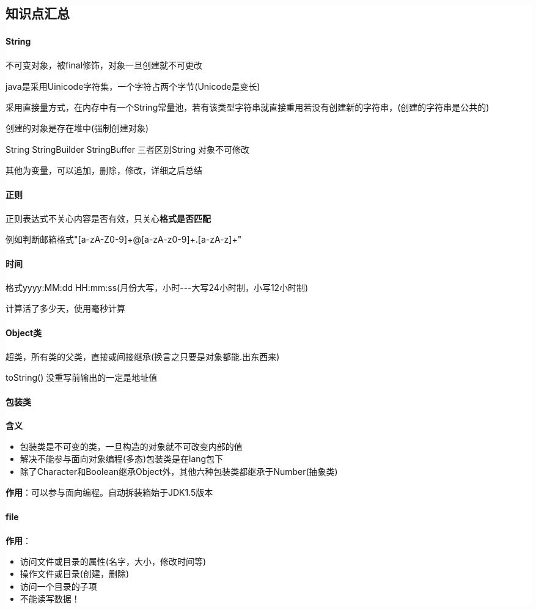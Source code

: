 ## 知识点汇总

#### **String**

不可变对象，被final修饰，对象一旦创建就不可更改

java是采用Uinicode字符集，一个字符占两个字节(Unicode是变长)

采用直接量方式，在内存中有一个String常量池，若有该类型字符串就直接重用若没有创建新的字符串，(创建的字符串是公共的)

创建的对象是存在堆中(强制创建对象)

String StringBuilder StringBuffer 三者区别String 对象不可修改

其他为变量，可以追加，删除，修改，详细之后总结

 

#### 正则

正则表达式不关心内容是否有效，只关心**格式是否匹配**

例如判断邮箱格式"[a-zA-Z0-9]+@[a-zA-z0-9]+.[a-zA-z]+"

 

#### 时间

格式yyyy:MM:dd HH:mm:ss(月份大写，小时---大写24小时制，小写12小时制)

计算活了多少天，使用毫秒计算

 

#### Object类

超类，所有类的父类，直接或间接继承(换言之只要是对象都能.出东西来)

toString() 没重写前输出的一定是地址值

 

#### 包装类

**含义**

- 包装类是不可变的类，一旦构造的对象就不可改变内部的值
- 解决不能参与面向对象编程(多态)包装类是在lang包下
- 除了Character和Boolean继承Object外，其他六种包装类都继承于Number(抽象类)

**作用**：可以参与面向编程。自动拆装箱始于JDK1.5版本



#### file

**作用**：

- 访问文件或目录的属性(名字，大小，修改时间等)
- 操作文件或目录(创建，删除)
- 访问一个目录的子项
- 不能读写数据！
